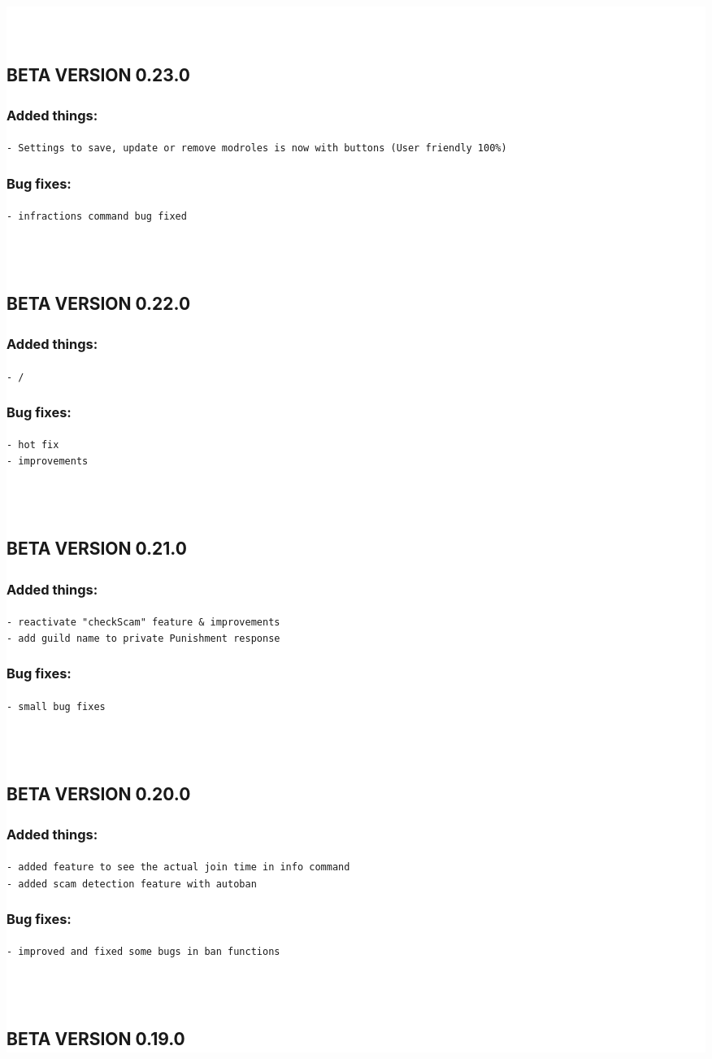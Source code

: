 
<br><br>

## **BETA VERSION 0.23.0**

### Added things:
    - Settings to save, update or remove modroles is now with buttons (User friendly 100%)

### Bug fixes:
    - infractions command bug fixed


<br><br>

## **BETA VERSION 0.22.0**

### Added things:
    - /

### Bug fixes:
    - hot fix
    - improvements


<br><br>

## **BETA VERSION 0.21.0**

### Added things:
    - reactivate "checkScam" feature & improvements
    - add guild name to private Punishment response

### Bug fixes:
    - small bug fixes


<br><br>

## **BETA VERSION 0.20.0**

### Added things:
    - added feature to see the actual join time in info command
    - added scam detection feature with autoban

### Bug fixes:
    - improved and fixed some bugs in ban functions

<br><br>

## **BETA VERSION 0.19.0**
